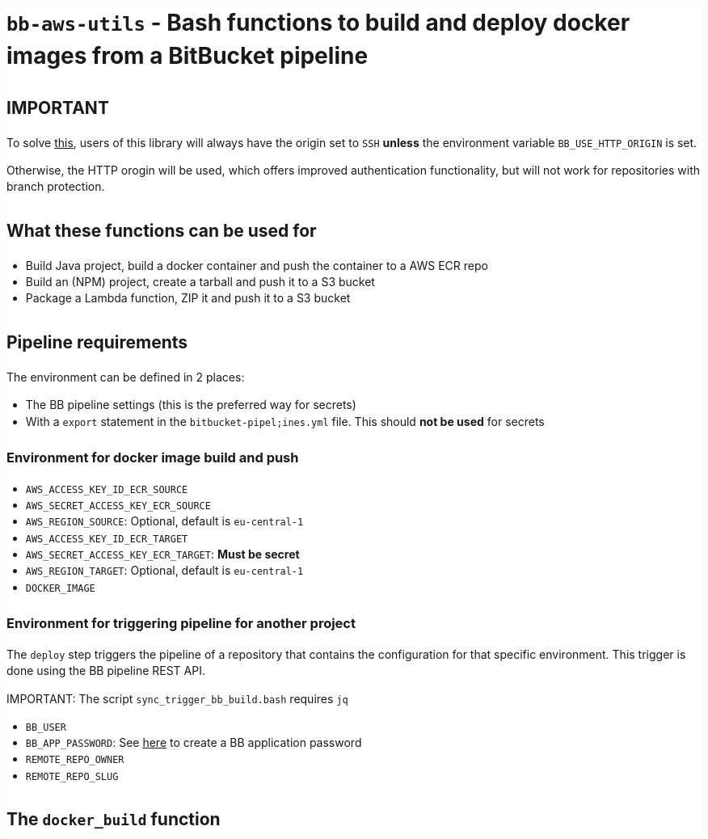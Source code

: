 # `bb-aws-utils` - Bash functions to build and deploy docker images from a BitBucket pipeline

## IMPORTANT

To solve [this](https://community.atlassian.com/t5/Bitbucket-Pipelines-articles/Pushing-back-to-your-repository/ba-p/958407),
users of this library will always have the origin set to `SSH` **unless** the
environment variable `BB_USE_HTTP_ORIGIN` is set.

Otherwise, the HTTP orogin will be used, which offers improved authentication
functionality, but will not work for repositories with branch protection.

## What these functions can be used for

* Build Java project, build a docker container and push the container to a AWS ECR repo
* Build an (NPM) project, create a tarball and push it to a S3 bucket
* Package a Lambda function, ZIP it and push it to a S3 bucket

## Pipeline requirements

The environment can be defined in 2 places:

* The BB pipeline settings (this is the preferred way for secrets)
* With a `export` statement in the `bitbucket-pipel;ines.yml` file. This
  should **not be used** for secrets

### Environment for docker image build and push

* `AWS_ACCESS_KEY_ID_ECR_SOURCE`
* `AWS_SECRET_ACCESS_KEY_ECR_SOURCE`
* `AWS_REGION_SOURCE`: Optional, default is `eu-central-1`
* `AWS_ACCESS_KEY_ID_ECR_TARGET`
* `AWS_SECRET_ACCESS_KEY_ECR_TARGET`: **Must be secret**
* `AWS_REGION_TARGET`: Optional, default is `eu-central-1`
* `DOCKER_IMAGE`

### Environment for triggering pipeline for another project

The `deploy` step triggers the pipeline of a repository that contains the configuration
for that specific environment. This trigger is done using the BB pipeline REST API.

IMPORTANT: The script `sync_trigger_bb_build.bash` requires `jq`

* `BB_USER`
* `BB_APP_PASSWORD`: See [here](https://confluence.atlassian.com/bitbucket/app-passwords-828781300.html) to create a BB application password
* `REMOTE_REPO_OWNER`
* `REMOTE_REPO_SLUG`

## The `docker_build` function
